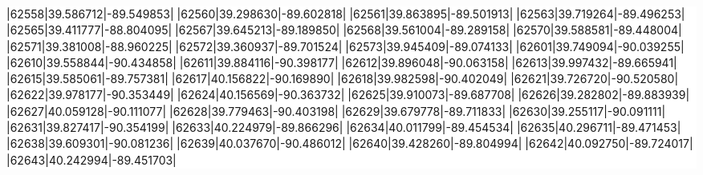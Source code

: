 |62558|39.586712|-89.549853| 
|62560|39.298630|-89.602818| 
|62561|39.863895|-89.501913| 
|62563|39.719264|-89.496253| 
|62565|39.411777|-88.804095| 
|62567|39.645213|-89.189850| 
|62568|39.561004|-89.289158| 
|62570|39.588581|-89.448004| 
|62571|39.381008|-88.960225| 
|62572|39.360937|-89.701524| 
|62573|39.945409|-89.074133| 
|62601|39.749094|-90.039255| 
|62610|39.558844|-90.434858| 
|62611|39.884116|-90.398177| 
|62612|39.896048|-90.063158| 
|62613|39.997432|-89.665941| 
|62615|39.585061|-89.757381| 
|62617|40.156822|-90.169890| 
|62618|39.982598|-90.402049| 
|62621|39.726720|-90.520580| 
|62622|39.978177|-90.353449| 
|62624|40.156569|-90.363732| 
|62625|39.910073|-89.687708| 
|62626|39.282802|-89.883939| 
|62627|40.059128|-90.111077| 
|62628|39.779463|-90.403198| 
|62629|39.679778|-89.711833| 
|62630|39.255117|-90.091111| 
|62631|39.827417|-90.354199| 
|62633|40.224979|-89.866296| 
|62634|40.011799|-89.454534| 
|62635|40.296711|-89.471453| 
|62638|39.609301|-90.081236| 
|62639|40.037670|-90.486012| 
|62640|39.428260|-89.804994| 
|62642|40.092750|-89.724017| 
|62643|40.242994|-89.451703| 